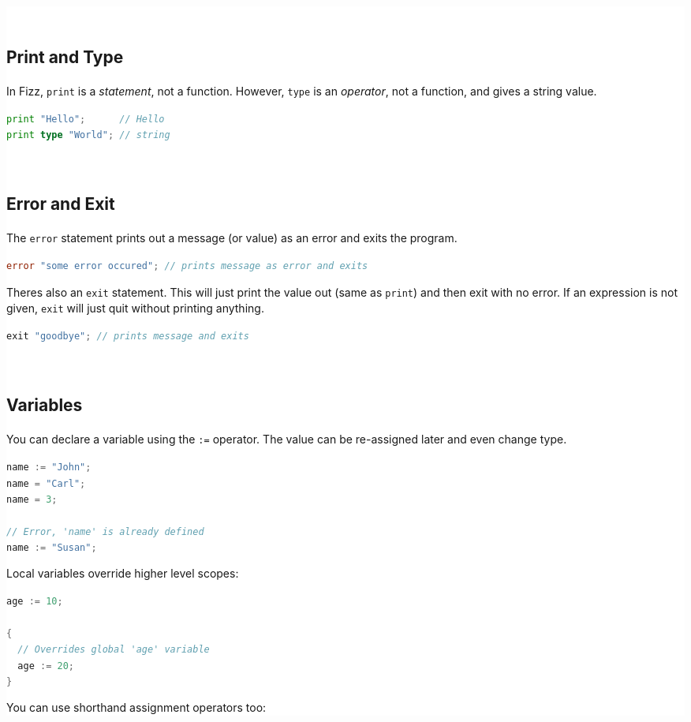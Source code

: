 <br>

## Print and Type

In Fizz, `print` is a _statement_, not a function. However, `type` is an _operator_, not a function, and gives a string value.

```go
print "Hello";      // Hello
print type "World"; // string
```

<br>

## Error and Exit

The `error` statement prints out a message (or value) as an error and exits the program.

```go
error "some error occured"; // prints message as error and exits
```

Theres also an `exit` statement. This will just print the value out (same as `print`) and then exit with no error. If an expression is not given, `exit` will just quit without printing anything.

```go
exit "goodbye"; // prints message and exits
```

<br>

## Variables

You can declare a variable using the `:=` operator. The value can be re-assigned later and even change type.

```go
name := "John";
name = "Carl";
name = 3;

// Error, 'name' is already defined
name := "Susan";
```

Local variables override higher level scopes:

```go
age := 10;

{
  // Overrides global 'age' variable
  age := 20;
}
```

You can use shorthand assignment operators too:
